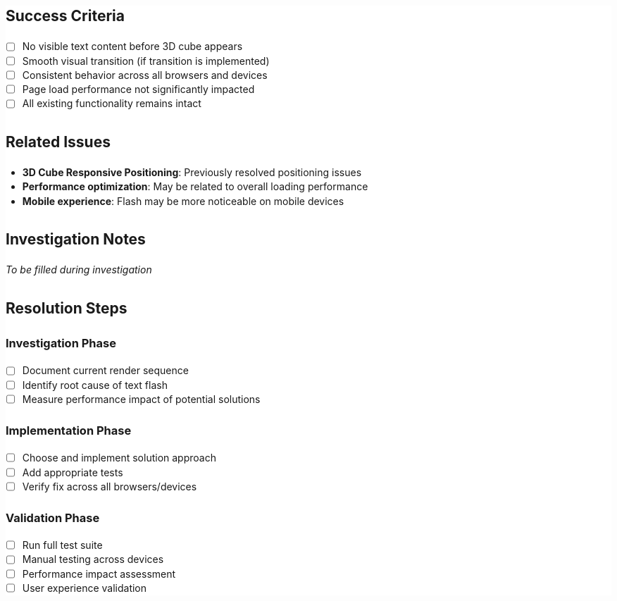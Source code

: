 ## Success Criteria

- [ ] No visible text content before 3D cube appears
- [ ] Smooth visual transition (if transition is implemented)
- [ ] Consistent behavior across all browsers and devices
- [ ] Page load performance not significantly impacted
- [ ] All existing functionality remains intact

## Related Issues

- **3D Cube Responsive Positioning**: Previously resolved positioning issues
- **Performance optimization**: May be related to overall loading performance
- **Mobile experience**: Flash may be more noticeable on mobile devices

## Investigation Notes

_To be filled during investigation_

## Resolution Steps

### Investigation Phase

- [ ] Document current render sequence
- [ ] Identify root cause of text flash
- [ ] Measure performance impact of potential solutions

### Implementation Phase

- [ ] Choose and implement solution approach
- [ ] Add appropriate tests
- [ ] Verify fix across all browsers/devices

### Validation Phase

- [ ] Run full test suite
- [ ] Manual testing across devices
- [ ] Performance impact assessment
- [ ] User experience validation
